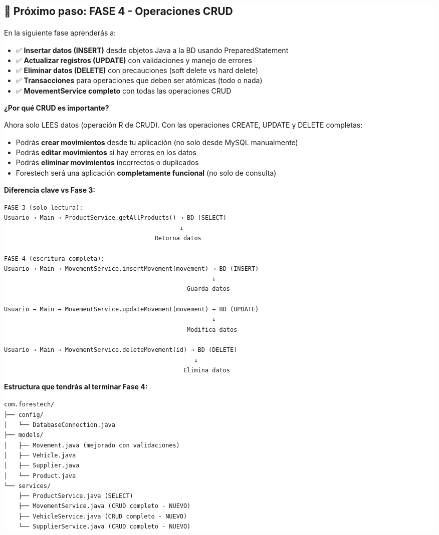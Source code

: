 
## 🚀 Próximo paso: FASE 4 - Operaciones CRUD

En la siguiente fase aprenderás a:
- ✅ **Insertar datos (INSERT)** desde objetos Java a la BD usando PreparedStatement
- ✅ **Actualizar registros (UPDATE)** con validaciones y manejo de errores
- ✅ **Eliminar datos (DELETE)** con precauciones (soft delete vs hard delete)
- ✅ **Transacciones** para operaciones que deben ser atómicas (todo o nada)
- ✅ **MovementService completo** con todas las operaciones CRUD

**¿Por qué CRUD es importante?**

Ahora solo LEES datos (operación R de CRUD). Con las operaciones CREATE, UPDATE y DELETE completas:
- Podrás **crear movimientos** desde tu aplicación (no solo desde MySQL manualmente)
- Podrás **editar movimientos** si hay errores en los datos
- Podrás **eliminar movimientos** incorrectos o duplicados
- Forestech será una aplicación **completamente funcional** (no solo de consulta)

**Diferencia clave vs Fase 3:**
```
FASE 3 (solo lectura):
Usuario → Main → ProductService.getAllProducts() → BD (SELECT)
                                                 ↓
                                          Retorna datos

FASE 4 (escritura completa):
Usuario → Main → MovementService.insertMovement(movement) → BD (INSERT)
                                                          ↓
                                                   Guarda datos

Usuario → Main → MovementService.updateMovement(movement) → BD (UPDATE)
                                                          ↓
                                                   Modifica datos

Usuario → Main → MovementService.deleteMovement(id) → BD (DELETE)
                                                     ↓
                                                  Elimina datos
```

**Estructura que tendrás al terminar Fase 4:**
```
com.forestech/
├── config/
│   └── DatabaseConnection.java
├── models/
│   ├── Movement.java (mejorado con validaciones)
│   ├── Vehicle.java
│   ├── Supplier.java
│   └── Product.java
└── services/
    ├── ProductService.java (SELECT)
    ├── MovementService.java (CRUD completo - NUEVO)
    ├── VehicleService.java (CRUD completo - NUEVO)
    └── SupplierService.java (CRUD completo - NUEVO)
```
